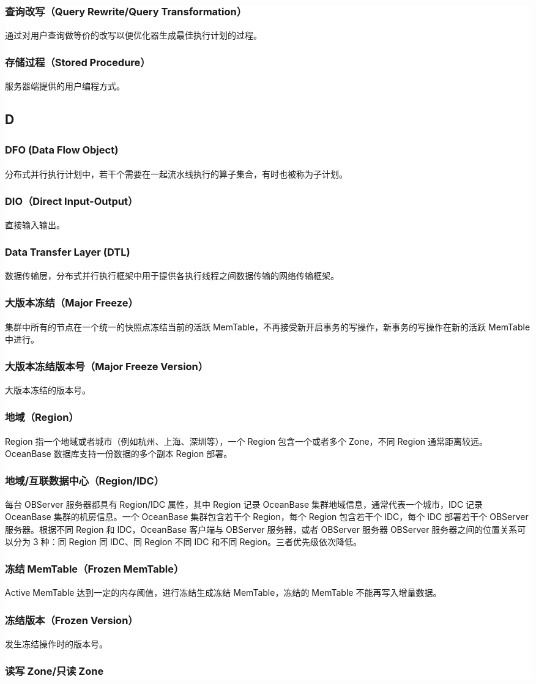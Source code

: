 ### 查询改写（Query Rewrite/Query Transformation）

通过对用户查询做等价的改写以便优化器生成最佳执行计划的过程。

### 存储过程（Stored Procedure）

服务器端提供的用户编程方式。

## D

### DFO (Data Flow Object)

分布式并行执行计划中，若干个需要在一起流水线执行的算子集合，有时也被称为子计划。

### DIO（Direct Input-Output）

直接输入输出。

### Data Transfer Layer (DTL)

数据传输层，分布式并行执行框架中用于提供各执行线程之间数据传输的网络传输框架。

### 大版本冻结（Major Freeze）

集群中所有的节点在一个统一的快照点冻结当前的活跃 MemTable，不再接受新开启事务的写操作，新事务的写操作在新的活跃 MemTable 中进行。

### 大版本冻结版本号（Major Freeze Version）

大版本冻结的版本号。

### 地域（Region）

Region 指一个地域或者城市（例如杭州、上海、深圳等），一个 Region 包含一个或者多个 Zone，不同 Region 通常距离较远。OceanBase 数据库支持一份数据的多个副本 Region 部署。

### 地域/互联数据中心（Region/IDC）

每台 OBServer 服务器都具有 Region/IDC 属性，其中 Region 记录 OceanBase 集群地域信息，通常代表一个城市，IDC 记录 OceanBase 集群的机房信息。一个 OceanBase 集群包含若干个 Region，每个 Region 包含若干个 IDC，每个 IDC 部署若干个 OBServer 服务器。根据不同 Region 和 IDC，OceanBase 客户端与 OBServer 服务器，或者 OBServer 服务器 OBServer 服务器之间的位置关系可以分为 3 种：同 Region 同 IDC、同 Region 不同 IDC 和不同 Region。三者优先级依次降低。

### 冻结 MemTable（Frozen MemTable）

Active MemTable 达到一定的内存阈值，进行冻结生成冻结 MemTable，冻结的 MemTable 不能再写入增量数据。

### 冻结版本（Frozen Version）

发生冻结操作时的版本号。

### 读写 Zone/只读 Zone
